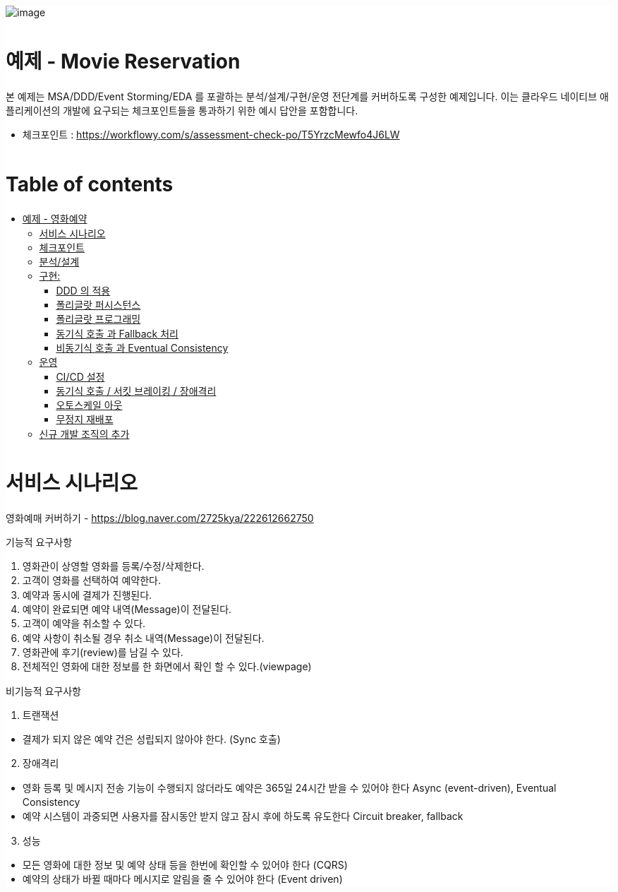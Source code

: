 ![image](https://user-images.githubusercontent.com/48465481/223025551-99070f96-0ac5-4863-a409-34b5e0013394.png)

# 예제 - Movie Reservation

본 예제는 MSA/DDD/Event Storming/EDA 를 포괄하는 분석/설계/구현/운영 전단계를 커버하도록 구성한 예제입니다.
이는 클라우드 네이티브 애플리케이션의 개발에 요구되는 체크포인트들을 통과하기 위한 예시 답안을 포함합니다.
- 체크포인트 : https://workflowy.com/s/assessment-check-po/T5YrzcMewfo4J6LW


# Table of contents

- [예제 - 영화예약](#---)
  - [서비스 시나리오](#서비스-시나리오)
  - [체크포인트](#체크포인트)
  - [분석/설계](#분석설계)
  - [구현:](#구현-)
    - [DDD 의 적용](#ddd-의-적용)
    - [폴리글랏 퍼시스턴스](#폴리글랏-퍼시스턴스)
    - [폴리글랏 프로그래밍](#폴리글랏-프로그래밍)
    - [동기식 호출 과 Fallback 처리](#동기식-호출-과-Fallback-처리)
    - [비동기식 호출 과 Eventual Consistency](#비동기식-호출-과-Eventual-Consistency)
  - [운영](#운영)
    - [CI/CD 설정](#cicd설정)
    - [동기식 호출 / 서킷 브레이킹 / 장애격리](#동기식-호출-서킷-브레이킹-장애격리)
    - [오토스케일 아웃](#오토스케일-아웃)
    - [무정지 재배포](#무정지-재배포)
  - [신규 개발 조직의 추가](#신규-개발-조직의-추가)

# 서비스 시나리오

영화예매 커버하기 - https://blog.naver.com/2725kya/222612662750

기능적 요구사항
1. 영화관이 상영할 영화를 등록/수정/삭제한다.
2. 고객이 영화를 선택하여 예약한다.
3. 예약과 동시에 결제가 진행된다.
4. 예약이 완료되면 예약 내역(Message)이 전달된다.
5. 고객이 예약을 취소할 수 있다.
6. 예약 사항이 취소될 경우 취소 내역(Message)이 전달된다.
7. 영화관에 후기(review)를 남길 수 있다.
8. 전체적인 영화에 대한 정보를 한 화면에서 확인 할 수 있다.(viewpage)

비기능적 요구사항
1. 트랜잭션
- 결제가 되지 않은 예약 건은 성립되지 않아야 한다. (Sync 호출)
2. 장애격리
- 영화 등록 및 메시지 전송 기능이 수행되지 않더라도 예약은 365일 24시간 받을 수 있어야 한다 Async (event-driven), Eventual Consistency
- 예약 시스템이 과중되면 사용자를 잠시동안 받지 않고 잠시 후에 하도록 유도한다 Circuit breaker, fallback
3. 성능
- 모든 영화에 대한 정보 및 예약 상태 등을 한번에 확인할 수 있어야 한다 (CQRS)
- 예약의 상태가 바뀔 때마다 메시지로 알림을 줄 수 있어야 한다 (Event driven)
